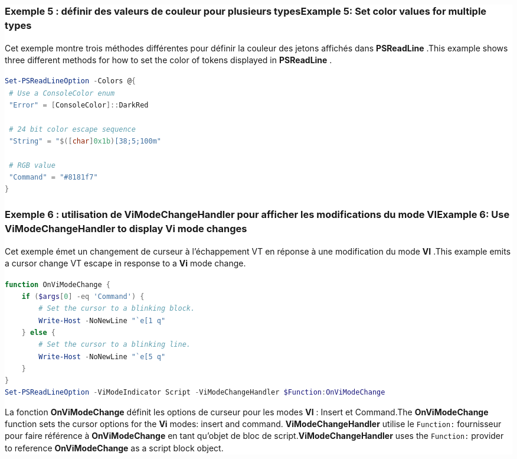 ### <span data-ttu-id="004b7-127">Exemple 5 : définir des valeurs de couleur pour plusieurs types</span><span class="sxs-lookup"><span data-stu-id="004b7-127">Example 5: Set color values for multiple types</span></span>

<span data-ttu-id="004b7-128">Cet exemple montre trois méthodes différentes pour définir la couleur des jetons affichés dans **PSReadLine** .</span><span class="sxs-lookup"><span data-stu-id="004b7-128">This example shows three different methods for how to set the color of tokens displayed in **PSReadLine** .</span></span>

```powershell
Set-PSReadLineOption -Colors @{
 # Use a ConsoleColor enum
 "Error" = [ConsoleColor]::DarkRed

 # 24 bit color escape sequence
 "String" = "$([char]0x1b)[38;5;100m"

 # RGB value
 "Command" = "#8181f7"
}
```

### <span data-ttu-id="004b7-129">Exemple 6 : utilisation de ViModeChangeHandler pour afficher les modifications du mode VI</span><span class="sxs-lookup"><span data-stu-id="004b7-129">Example 6: Use ViModeChangeHandler to display Vi mode changes</span></span>

<span data-ttu-id="004b7-130">Cet exemple émet un changement de curseur à l’échappement VT en réponse à une modification du mode **VI** .</span><span class="sxs-lookup"><span data-stu-id="004b7-130">This example emits a cursor change VT escape in response to a **Vi** mode change.</span></span>

```powershell
function OnViModeChange {
    if ($args[0] -eq 'Command') {
        # Set the cursor to a blinking block.
        Write-Host -NoNewLine "`e[1 q"
    } else {
        # Set the cursor to a blinking line.
        Write-Host -NoNewLine "`e[5 q"
    }
}
Set-PSReadLineOption -ViModeIndicator Script -ViModeChangeHandler $Function:OnViModeChange
```

<span data-ttu-id="004b7-131">La fonction **OnViModeChange** définit les options de curseur pour les modes **VI** : Insert et Command.</span><span class="sxs-lookup"><span data-stu-id="004b7-131">The **OnViModeChange** function sets the cursor options for the **Vi** modes: insert and command.</span></span>
<span data-ttu-id="004b7-132">**ViModeChangeHandler** utilise le `Function:` fournisseur pour faire référence à **OnViModeChange** en tant qu’objet de bloc de script.</span><span class="sxs-lookup"><span data-stu-id="004b7-132">**ViModeChangeHandler** uses the `Function:` provider to reference **OnViModeChange** as a script block object.</span></span>
